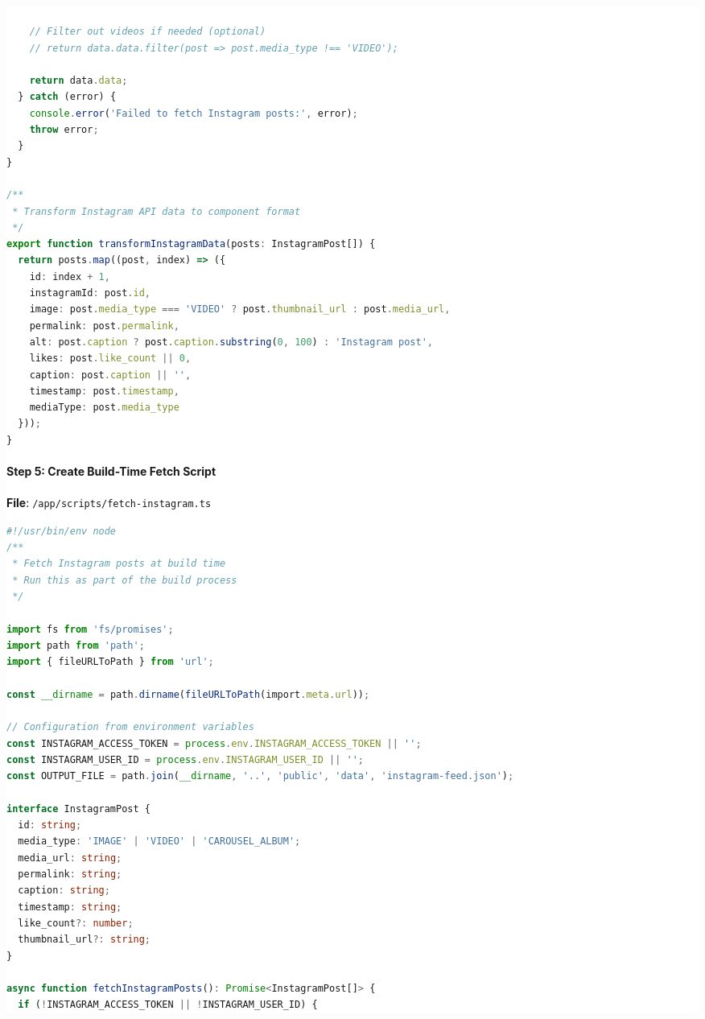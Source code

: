 ```typescript

    // Filter out videos if needed (optional)
    // return data.data.filter(post => post.media_type !== 'VIDEO');

    return data.data;
  } catch (error) {
    console.error('Failed to fetch Instagram posts:', error);
    throw error;
  }
}

/**
 * Transform Instagram API data to component format
 */
export function transformInstagramData(posts: InstagramPost[]) {
  return posts.map((post, index) => ({
    id: index + 1,
    instagramId: post.id,
    image: post.media_type === 'VIDEO' ? post.thumbnail_url : post.media_url,
    permalink: post.permalink,
    alt: post.caption ? post.caption.substring(0, 100) : 'Instagram post',
    likes: post.like_count || 0,
    caption: post.caption || '',
    timestamp: post.timestamp,
    mediaType: post.media_type
  }));
}
```

#### Step 5: Create Build-Time Fetch Script

**File**: `/app/scripts/fetch-instagram.ts`

```typescript
#!/usr/bin/env node
/**
 * Fetch Instagram posts at build time
 * Run this as part of the build process
 */

import fs from 'fs/promises';
import path from 'path';
import { fileURLToPath } from 'url';

const __dirname = path.dirname(fileURLToPath(import.meta.url));

// Configuration from environment variables
const INSTAGRAM_ACCESS_TOKEN = process.env.INSTAGRAM_ACCESS_TOKEN || '';
const INSTAGRAM_USER_ID = process.env.INSTAGRAM_USER_ID || '';
const OUTPUT_FILE = path.join(__dirname, '..', 'public', 'data', 'instagram-feed.json');

interface InstagramPost {
  id: string;
  media_type: 'IMAGE' | 'VIDEO' | 'CAROUSEL_ALBUM';
  media_url: string;
  permalink: string;
  caption: string;
  timestamp: string;
  like_count?: number;
  thumbnail_url?: string;
}

async function fetchInstagramPosts(): Promise<InstagramPost[]> {
  if (!INSTAGRAM_ACCESS_TOKEN || !INSTAGRAM_USER_ID) {
```